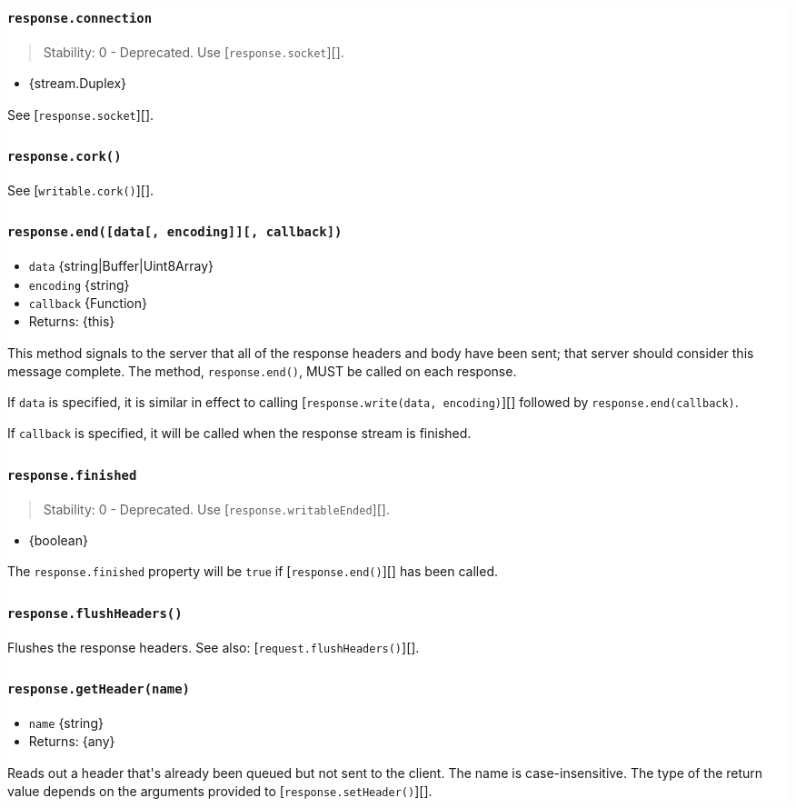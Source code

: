### `response.connection`



> Stability: 0 - Deprecated. Use [`response.socket`][].

* {stream.Duplex}

See [`response.socket`][].

### `response.cork()`



See [`writable.cork()`][].

### `response.end([data[, encoding]][, callback])`



* `data` {string|Buffer|Uint8Array}
* `encoding` {string}
* `callback` {Function}
* Returns: {this}

This method signals to the server that all of the response headers and body
have been sent; that server should consider this message complete.
The method, `response.end()`, MUST be called on each response.

If `data` is specified, it is similar in effect to calling
[`response.write(data, encoding)`][] followed by `response.end(callback)`.

If `callback` is specified, it will be called when the response stream
is finished.

### `response.finished`



> Stability: 0 - Deprecated. Use [`response.writableEnded`][].

* {boolean}

The `response.finished` property will be `true` if [`response.end()`][]
has been called.

### `response.flushHeaders()`



Flushes the response headers. See also: [`request.flushHeaders()`][].

### `response.getHeader(name)`



* `name` {string}
* Returns: {any}

Reads out a header that's already been queued but not sent to the client.
The name is case-insensitive. The type of the return value depends
on the arguments provided to [`response.setHeader()`][].
